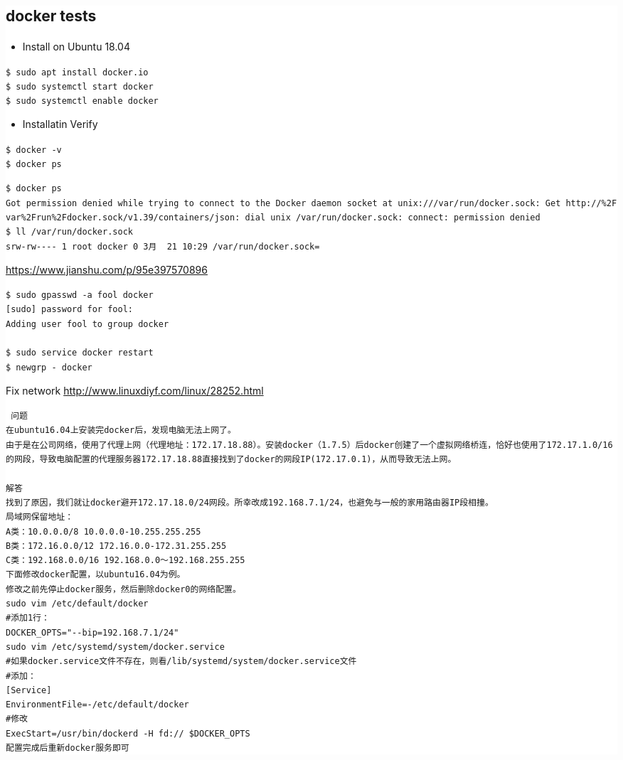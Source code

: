 ## docker tests 

- Install on Ubuntu 18.04
```
$ sudo apt install docker.io
$ sudo systemctl start docker
$ sudo systemctl enable docker
```

- Installatin Verify
```
$ docker -v
$ docker ps
```

```
$ docker ps
Got permission denied while trying to connect to the Docker daemon socket at unix:///var/run/docker.sock: Get http://%2Fvar%2Frun%2Fdocker.sock/v1.39/containers/json: dial unix /var/run/docker.sock: connect: permission denied
$ ll /var/run/docker.sock
srw-rw---- 1 root docker 0 3月  21 10:29 /var/run/docker.sock=
```

https://www.jianshu.com/p/95e397570896
```
$ sudo gpasswd -a fool docker
[sudo] password for fool: 
Adding user fool to group docker

$ sudo service docker restart
$ newgrp - docker
```

Fix network
http://www.linuxdiyf.com/linux/28252.html
```
 问题
在ubuntu16.04上安装完docker后，发现电脑无法上网了。
由于是在公司网络，使用了代理上网（代理地址：172.17.18.88）。安装docker（1.7.5）后docker创建了一个虚拟网络桥连，恰好也使用了172.17.1.0/16的网段，导致电脑配置的代理服务器172.17.18.88直接找到了docker的网段IP(172.17.0.1)，从而导致无法上网。
 
解答
找到了原因，我们就让docker避开172.17.18.0/24网段。所幸改成192.168.7.1/24，也避免与一般的家用路由器IP段相撞。
局域网保留地址：
A类：10.0.0.0/8 10.0.0.0-10.255.255.255
B类：172.16.0.0/12 172.16.0.0-172.31.255.255
C类：192.168.0.0/16 192.168.0.0～192.168.255.255
下面修改docker配置，以ubuntu16.04为例。
修改之前先停止docker服务，然后删除docker0的网络配置。
sudo vim /etc/default/docker 
#添加1行：
DOCKER_OPTS="--bip=192.168.7.1/24"
sudo vim /etc/systemd/system/docker.service 
#如果docker.service文件不存在，则看/lib/systemd/system/docker.service文件
#添加：
[Service]
EnvironmentFile=-/etc/default/docker
#修改
ExecStart=/usr/bin/dockerd -H fd:// $DOCKER_OPTS
配置完成后重新docker服务即可
```

